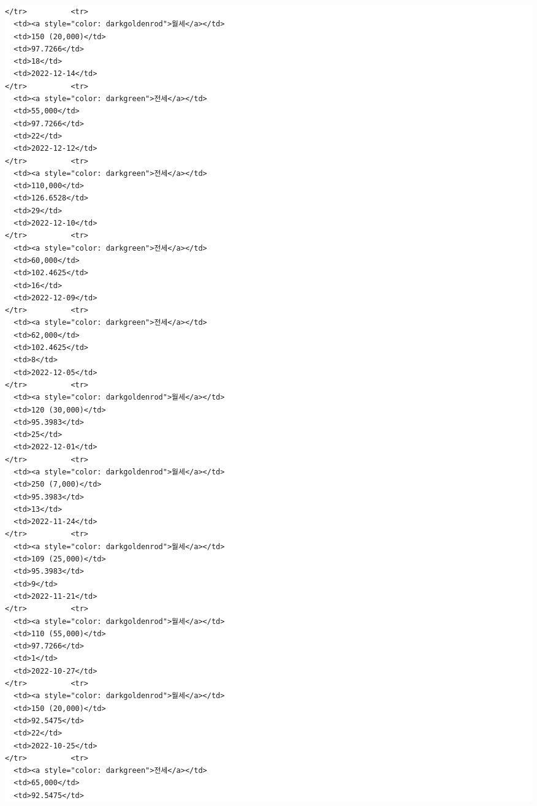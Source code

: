     </tr>          <tr>
      <td><a style="color: darkgoldenrod">월세</a></td>
      <td>150 (20,000)</td>
      <td>97.7266</td>
      <td>18</td>
      <td>2022-12-14</td>
    </tr>          <tr>
      <td><a style="color: darkgreen">전세</a></td>
      <td>55,000</td>
      <td>97.7266</td>
      <td>22</td>
      <td>2022-12-12</td>
    </tr>          <tr>
      <td><a style="color: darkgreen">전세</a></td>
      <td>110,000</td>
      <td>126.6528</td>
      <td>29</td>
      <td>2022-12-10</td>
    </tr>          <tr>
      <td><a style="color: darkgreen">전세</a></td>
      <td>60,000</td>
      <td>102.4625</td>
      <td>16</td>
      <td>2022-12-09</td>
    </tr>          <tr>
      <td><a style="color: darkgreen">전세</a></td>
      <td>62,000</td>
      <td>102.4625</td>
      <td>8</td>
      <td>2022-12-05</td>
    </tr>          <tr>
      <td><a style="color: darkgoldenrod">월세</a></td>
      <td>120 (30,000)</td>
      <td>95.3983</td>
      <td>25</td>
      <td>2022-12-01</td>
    </tr>          <tr>
      <td><a style="color: darkgoldenrod">월세</a></td>
      <td>250 (7,000)</td>
      <td>95.3983</td>
      <td>13</td>
      <td>2022-11-24</td>
    </tr>          <tr>
      <td><a style="color: darkgoldenrod">월세</a></td>
      <td>109 (25,000)</td>
      <td>95.3983</td>
      <td>9</td>
      <td>2022-11-21</td>
    </tr>          <tr>
      <td><a style="color: darkgoldenrod">월세</a></td>
      <td>110 (55,000)</td>
      <td>97.7266</td>
      <td>1</td>
      <td>2022-10-27</td>
    </tr>          <tr>
      <td><a style="color: darkgoldenrod">월세</a></td>
      <td>150 (20,000)</td>
      <td>92.5475</td>
      <td>22</td>
      <td>2022-10-25</td>
    </tr>          <tr>
      <td><a style="color: darkgreen">전세</a></td>
      <td>65,000</td>
      <td>92.5475</td>